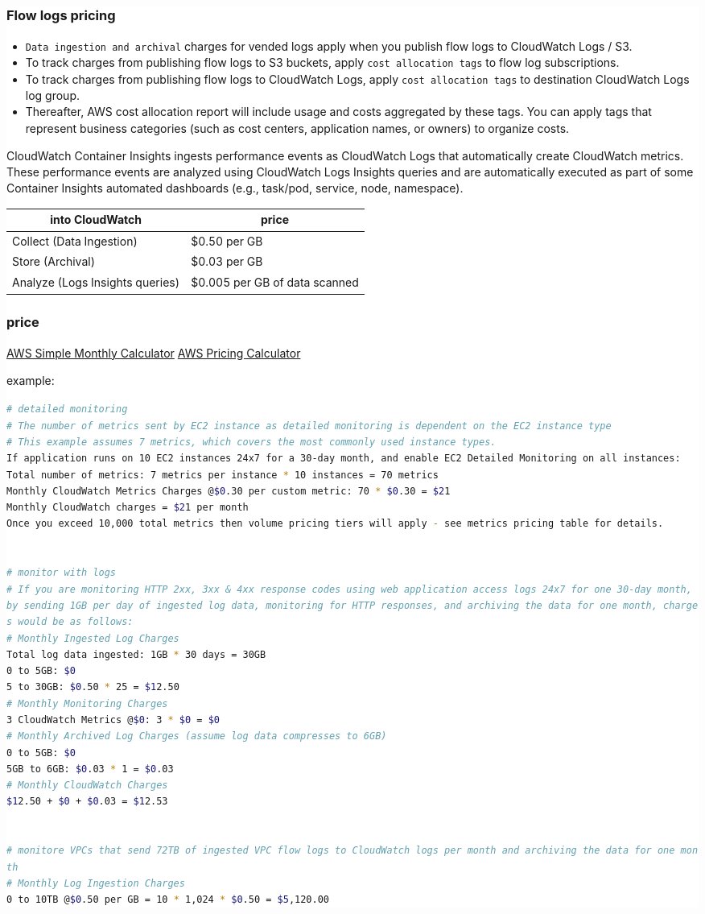 ### Flow logs pricing
- `Data ingestion and archival` charges for vended logs apply when you publish flow logs to CloudWatch Logs / S3. 
- To track charges from publishing flow logs to S3 buckets, apply `cost allocation tags` to flow log subscriptions. 
- To track charges from publishing flow logs to CloudWatch Logs, apply `cost allocation tags` to destination CloudWatch Logs log group. 
- Thereafter, AWS cost allocation report will include usage and costs aggregated by these tags. You can apply tags that represent business categories (such as cost centers, application names, or owners) to organize costs. 

CloudWatch Container Insights ingests performance events as CloudWatch Logs that automatically create CloudWatch metrics. These performance events are analyzed using CloudWatch Logs Insights queries and are automatically executed as part of some Container Insights automated dashboards (e.g., task/pod, service, node, namespace). 

into CloudWatch | price
---|---
Collect (Data Ingestion)	| $0.50 per GB
Store (Archival)	| $0.03 per GB
Analyze (Logs Insights queries)	| $0.005 per GB of data scanned



### price

[AWS Simple Monthly Calculator](https://calculator.s3.amazonaws.com/index.html)
[AWS Pricing Calculator](https://calculator.aws/#/createCalculator)

example:

```bash
# detailed monitoring
# The number of metrics sent by EC2 instance as detailed monitoring is dependent on the EC2 instance type 
# This example assumes 7 metrics, which covers the most commonly used instance types.  
If application runs on 10 EC2 instances 24x7 for a 30-day month, and enable EC2 Detailed Monitoring on all instances:
Total number of metrics: 7 metrics per instance * 10 instances = 70 metrics
Monthly CloudWatch Metrics Charges @$0.30 per custom metric: 70 * $0.30 = $21
Monthly CloudWatch charges = $21 per month
Once you exceed 10,000 total metrics then volume pricing tiers will apply - see metrics pricing table for details.


# monitor with logs
# If you are monitoring HTTP 2xx, 3xx & 4xx response codes using web application access logs 24x7 for one 30-day month, by sending 1GB per day of ingested log data, monitoring for HTTP responses, and archiving the data for one month, charges would be as follows:
# Monthly Ingested Log Charges
Total log data ingested: 1GB * 30 days = 30GB
0 to 5GB: $0
5 to 30GB: $0.50 * 25 = $12.50
# Monthly Monitoring Charges
3 CloudWatch Metrics @$0: 3 * $0 = $0
# Monthly Archived Log Charges (assume log data compresses to 6GB)
0 to 5GB: $0
5GB to 6GB: $0.03 * 1 = $0.03
# Monthly CloudWatch Charges
$12.50 + $0 + $0.03 = $12.53


# monitore VPCs that send 72TB of ingested VPC flow logs to CloudWatch logs per month and archiving the data for one month
# Monthly Log Ingestion Charges
0 to 10TB @$0.50 per GB = 10 * 1,024 * $0.50 = $5,120.00
```